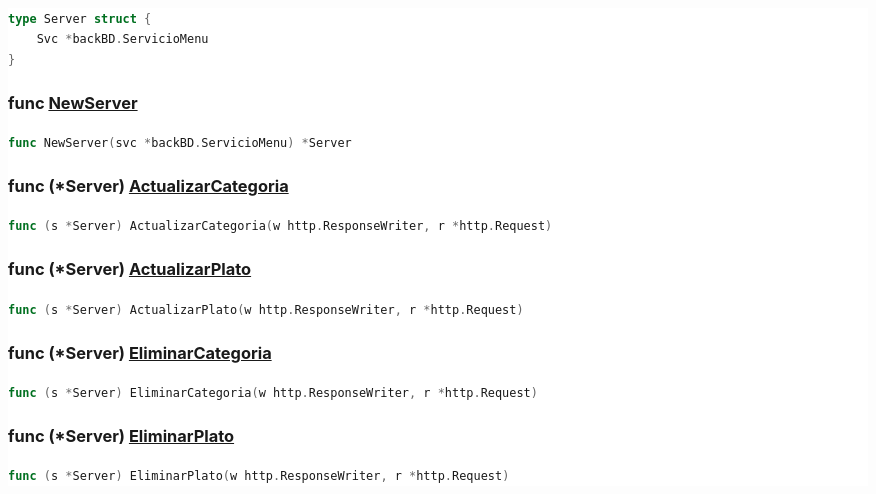 

```go
type Server struct {
    Svc *backBD.ServicioMenu
}
```

<a name="NewServer"></a>
### func [NewServer](<https://github.com/JesusHuayhua/resy-backend/blob/main/soa/services/ServicioMenu/pkg/api/handlers/handlers.go#L14>)

```go
func NewServer(svc *backBD.ServicioMenu) *Server
```



<a name="Server.ActualizarCategoria"></a>
### func \(\*Server\) [ActualizarCategoria](<https://github.com/JesusHuayhua/resy-backend/blob/main/soa/services/ServicioMenu/pkg/api/handlers/handlers.go#L132>)

```go
func (s *Server) ActualizarCategoria(w http.ResponseWriter, r *http.Request)
```



<a name="Server.ActualizarPlato"></a>
### func \(\*Server\) [ActualizarPlato](<https://github.com/JesusHuayhua/resy-backend/blob/main/soa/services/ServicioMenu/pkg/api/handlers/handlers.go#L67>)

```go
func (s *Server) ActualizarPlato(w http.ResponseWriter, r *http.Request)
```



<a name="Server.EliminarCategoria"></a>
### func \(\*Server\) [EliminarCategoria](<https://github.com/JesusHuayhua/resy-backend/blob/main/soa/services/ServicioMenu/pkg/api/handlers/handlers.go#L151>)

```go
func (s *Server) EliminarCategoria(w http.ResponseWriter, r *http.Request)
```



<a name="Server.EliminarPlato"></a>
### func \(\*Server\) [EliminarPlato](<https://github.com/JesusHuayhua/resy-backend/blob/main/soa/services/ServicioMenu/pkg/api/handlers/handlers.go#L91>)

```go
func (s *Server) EliminarPlato(w http.ResponseWriter, r *http.Request)
```

